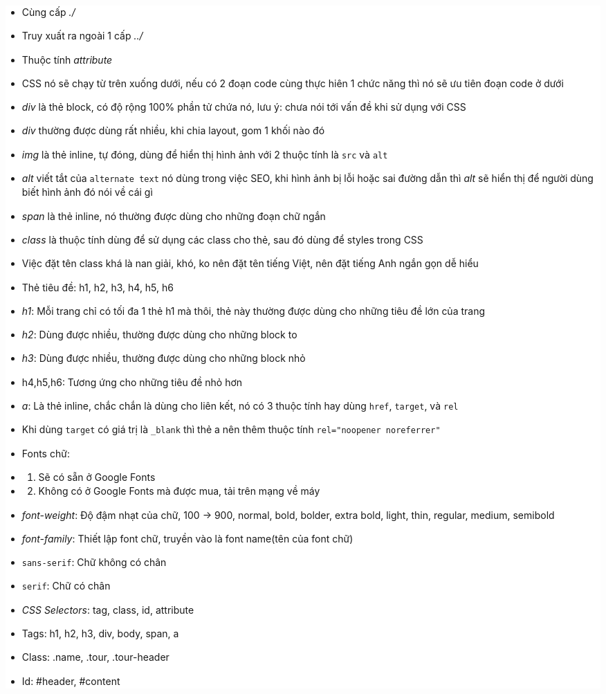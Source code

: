 - Cùng cấp _./_

- Truy xuất ra ngoài 1 cấp _../_

- Thuộc tính _attribute_

- CSS nó sẽ chạy từ trên xuống dưới, nếu có 2 đoạn code cùng thực hiên 1 chức năng thì nó sẽ ưu tiên đoạn code ở dưới

- _div_ là thẻ block, có độ rộng 100% phần tử chứa nó, lưu ý: chưa nói tới vấn đề khi sử dụng với CSS

- _div_ thường được dùng rất nhiều, khi chia layout, gom 1 khối nào đó

- _img_ là thẻ inline, tự đóng, dùng để hiển thị hình ảnh với 2 thuộc tính là `src` và `alt`

- _alt_ viết tắt của `alternate text` nó dùng trong việc SEO, khi hình ảnh bị lỗi hoặc sai đường dẫn thì _alt_ sẽ hiển thị để người dùng biết hình ảnh đó nói về cái gì

- _span_ là thẻ inline, nó thường được dùng cho những đoạn chữ ngắn

- _class_ là thuộc tính dùng để sử dụng các class cho thẻ, sau đó dùng để styles trong CSS

- Việc đặt tên class khá là nan giải, khó, ko nên đặt tên tiếng Việt, nên đặt tiếng Anh ngắn gọn dễ hiểu

- Thẻ tiêu đề: h1, h2, h3, h4, h5, h6

- _h1_: Mỗi trang chỉ có tối đa 1 thẻ h1 mà thôi, thẻ này thường được dùng cho những tiêu đề lớn của trang

- _h2_: Dùng được nhiều, thường được dùng cho những block to

- _h3_: Dùng được nhiều, thường được dùng cho những block nhỏ

- h4,h5,h6: Tương ứng cho những tiêu đề nhỏ hơn

- _a_: Là thẻ inline, chắc chắn là dùng cho liên kết, nó có 3 thuộc tính hay dùng `href`, `target`, và `rel`
- Khi dùng `target` có giá trị là `_blank` thì thẻ a nên thêm thuộc tính `rel="noopener noreferrer"`

- Fonts chữ:
- 1. Sẽ có sẵn ở Google Fonts

- 2. Không có ở Google Fonts mà được mua, tải trên mạng về máy

- _font-weight_: Độ đậm nhạt của chữ, 100 -> 900, normal, bold, bolder, extra bold, light, thin, regular, medium, semibold

- _font-family_: Thiết lập font chữ, truyền vào là font name(tên của font chữ)
- `sans-serif`: Chữ không có chân
- `serif`: Chữ có chân

- _CSS Selectors_: tag, class, id, attribute

- Tags: h1, h2, h3, div, body, span, a

- Class: .name, .tour, .tour-header

- Id: #header, #content

